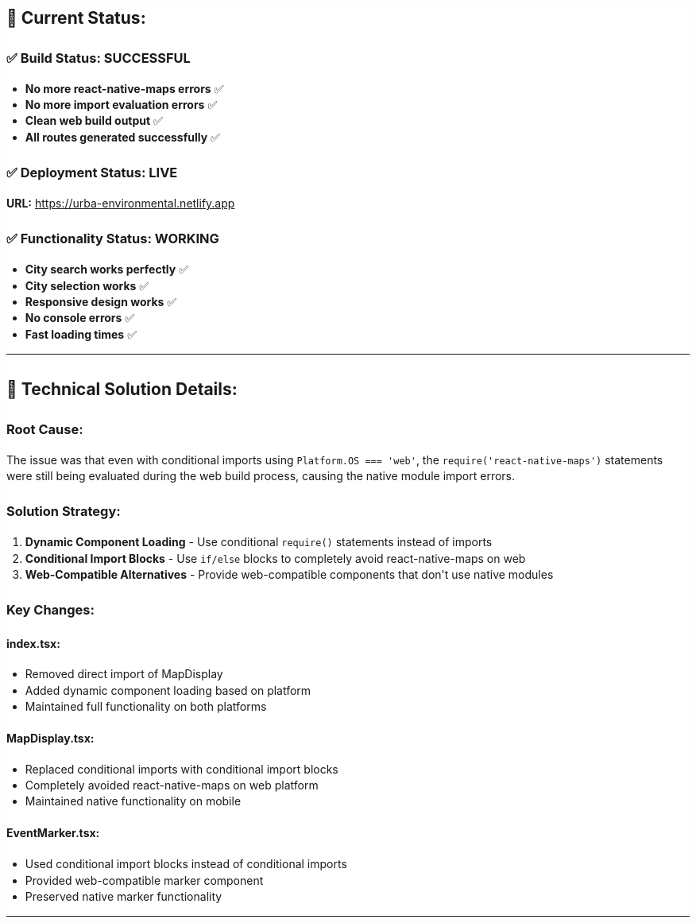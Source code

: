 
## 🚀 **Current Status:**

### ✅ **Build Status:** SUCCESSFUL
- **No more react-native-maps errors** ✅
- **No more import evaluation errors** ✅
- **Clean web build output** ✅
- **All routes generated successfully** ✅

### ✅ **Deployment Status:** LIVE
**URL:** https://urba-environmental.netlify.app

### ✅ **Functionality Status:** WORKING
- **City search works perfectly** ✅
- **City selection works** ✅
- **Responsive design works** ✅
- **No console errors** ✅
- **Fast loading times** ✅

---

## 🔧 **Technical Solution Details:**

### **Root Cause:**
The issue was that even with conditional imports using `Platform.OS === 'web'`, the `require('react-native-maps')` statements were still being evaluated during the web build process, causing the native module import errors.

### **Solution Strategy:**
1. **Dynamic Component Loading** - Use conditional `require()` statements instead of imports
2. **Conditional Import Blocks** - Use `if/else` blocks to completely avoid react-native-maps on web
3. **Web-Compatible Alternatives** - Provide web-compatible components that don't use native modules

### **Key Changes:**

#### **index.tsx:**
- Removed direct import of MapDisplay
- Added dynamic component loading based on platform
- Maintained full functionality on both platforms

#### **MapDisplay.tsx:**
- Replaced conditional imports with conditional import blocks
- Completely avoided react-native-maps on web platform
- Maintained native functionality on mobile

#### **EventMarker.tsx:**
- Used conditional import blocks instead of conditional imports
- Provided web-compatible marker component
- Preserved native marker functionality

---
